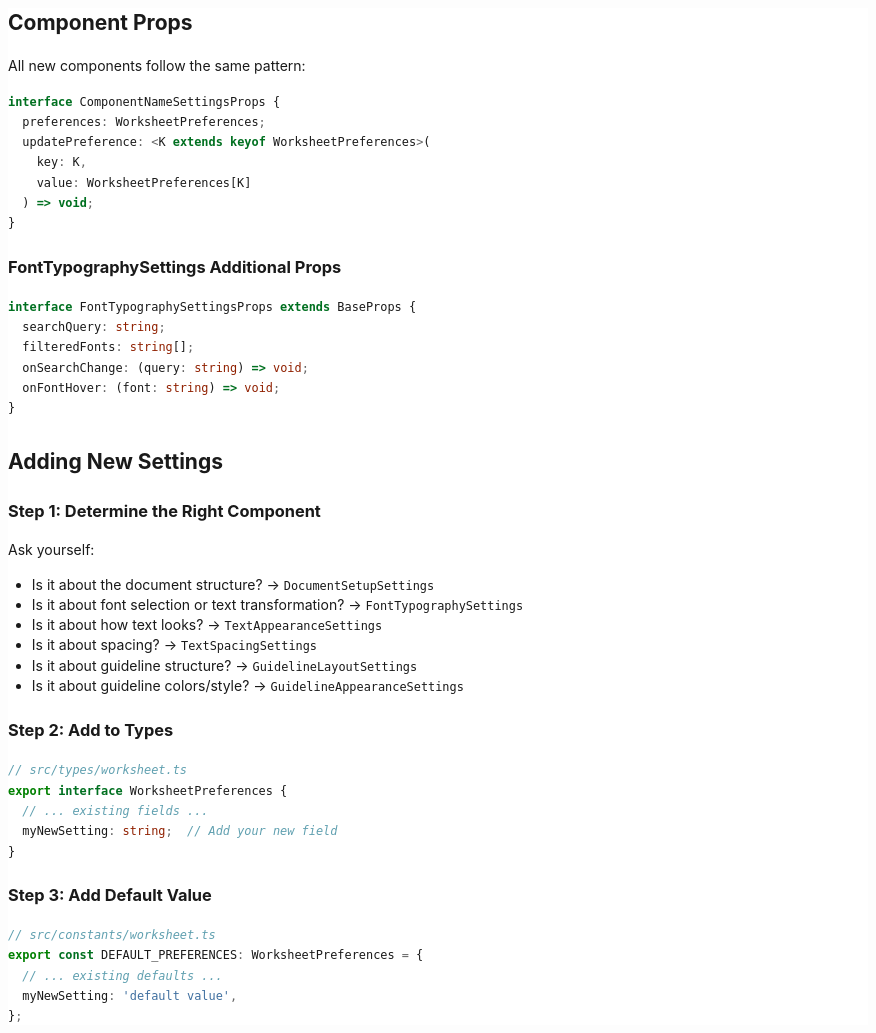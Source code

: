
## Component Props

All new components follow the same pattern:

```typescript
interface ComponentNameSettingsProps {
  preferences: WorksheetPreferences;
  updatePreference: <K extends keyof WorksheetPreferences>(
    key: K, 
    value: WorksheetPreferences[K]
  ) => void;
}
```

### FontTypographySettings Additional Props
```typescript
interface FontTypographySettingsProps extends BaseProps {
  searchQuery: string;
  filteredFonts: string[];
  onSearchChange: (query: string) => void;
  onFontHover: (font: string) => void;
}
```

## Adding New Settings

### Step 1: Determine the Right Component

Ask yourself:
- Is it about the document structure? → `DocumentSetupSettings`
- Is it about font selection or text transformation? → `FontTypographySettings`
- Is it about how text looks? → `TextAppearanceSettings`
- Is it about spacing? → `TextSpacingSettings`
- Is it about guideline structure? → `GuidelineLayoutSettings`
- Is it about guideline colors/style? → `GuidelineAppearanceSettings`

### Step 2: Add to Types

```typescript
// src/types/worksheet.ts
export interface WorksheetPreferences {
  // ... existing fields ...
  myNewSetting: string;  // Add your new field
}
```

### Step 3: Add Default Value

```typescript
// src/constants/worksheet.ts
export const DEFAULT_PREFERENCES: WorksheetPreferences = {
  // ... existing defaults ...
  myNewSetting: 'default value',
};
```
